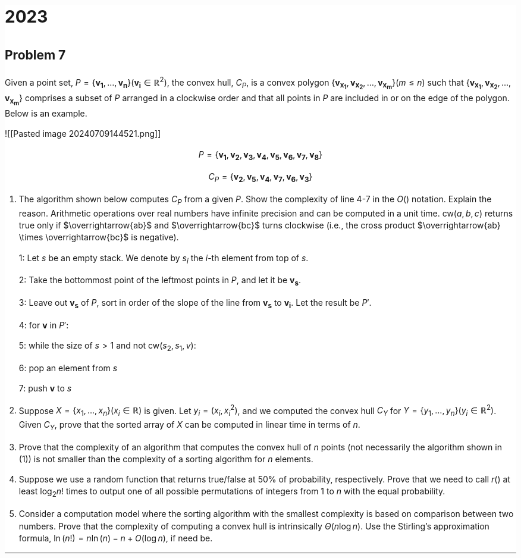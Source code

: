 # 2023

## Problem 7

Given a point set, $P = \{ \mathbf{v_1}, \ldots, \mathbf{v_n} \} (\mathbf{v_i} \in \mathbb{R}^2)$, the convex hull, $C_P$, is a convex polygon $\{ \mathbf{v_{x_1}}, \mathbf{v_{x_2}}, \ldots, \mathbf{v_{x_m}} \} (m \leq n)$ such that $\{ \mathbf{v_{x_1}}, \mathbf{v_{x_2}}, \ldots, \mathbf{v_{x_m}} \}$ comprises a subset of $P$ arranged in a clockwise order and that all points in $P$ are included in or on the edge of the polygon. Below is an example.

![[Pasted image 20240709144521.png]]

$$
P = \{ \mathbf{v_1}, \mathbf{v_2}, \mathbf{v_3}, \mathbf{v_4}, \mathbf{v_5}, \mathbf{v_6}, \mathbf{v_7}, \mathbf{v_8} \}
$$

$$
C_P = \{ \mathbf{v_2}, \mathbf{v_5}, \mathbf{v_4}, \mathbf{v_7}, \mathbf{v_6}, \mathbf{v_3} \}
$$

1. The algorithm shown below computes $C_P$ from a given $P$. Show the complexity of line 4-7 in the $O()$ notation. Explain the reason. Arithmetic operations over real numbers have infinite precision and can be computed in a unit time. $\mathrm{cw}(a, b, c)$ returns true only if $\overrightarrow{ab}$ and $\overrightarrow{bc}$ turns clockwise (i.e., the cross product $\overrightarrow{ab} \times \overrightarrow{bc}$ is negative).

	1: Let $s$ be an empty stack. We denote by $s_i$ the $i$-th element from top of $s$.

	2: Take the bottommost point of the leftmost points in $P$, and let it be $\mathbf{v_s}$.

	3: Leave out $\mathbf{v_s}$ of $P$, sort in order of the slope of the line from $\mathbf{v_s}$ to $\mathbf{v_i}$. Let the result be $P'$.

	4: for $\mathbf{v}$ in $P'$:

	5: while the size of $s > 1$ and not $\mathrm{cw}(s_2, s_1, v)$:

	6: pop an element from $s$

	7: push $\mathbf{v}$ to $s$

2. Suppose $X = \{ x_1, \ldots, x_n \} (x_i \in \mathbb{R})$ is given. Let $y_i = (x_i, x_i^2)$, and we computed the convex hull $C_Y$ for $Y = \{ y_1, \ldots, y_n \} (y_i \in \mathbb{R}^2)$. Given $C_Y$, prove that the sorted array of $X$ can be computed in linear time in terms of $n$.

3. Prove that the complexity of an algorithm that computes the convex hull of $n$ points (not necessarily the algorithm shown in (1)) is not smaller than the complexity of a sorting algorithm for $n$ elements.

4. Suppose we use a random function that returns true/false at 50% of probability, respectively. Prove that we need to call $r()$ at least $\log_2 n!$ times to output one of all possible permutations of integers from 1 to $n$ with the equal probability.

5. Consider a computation model where the sorting algorithm with the smallest complexity is based on comparison between two numbers. Prove that the complexity of computing a convex hull is intrinsically $\Theta(n \log n)$. Use the Stirling’s approximation formula, $\ln(n!) = n \ln(n) - n + O(\log n)$, if need be.

---